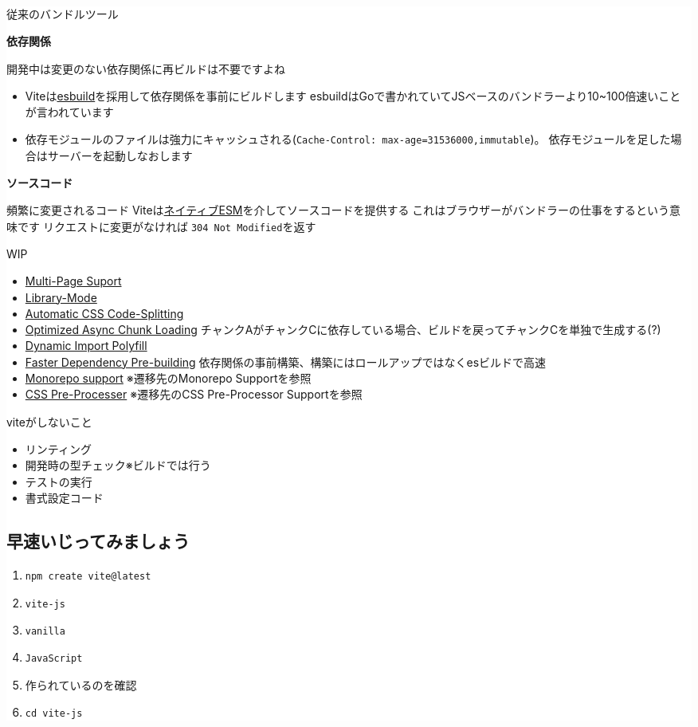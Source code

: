 従来のバンドルツール

**依存関係**

開発中は変更のない依存関係に再ビルドは不要ですよね
- Viteは[esbuild](https://esbuild.github.io/)を採用して依存関係を事前にビルドします
esbuildはGoで書かれていてJSベースのバンドラーより10~100倍速いことが言われています

- 依存モジュールのファイルは強力にキャッシュされる(`Cache-Control: max-age=31536000,immutable`)。
依存モジュールを足した場合はサーバーを起動しなおします


**ソースコード**

頻繁に変更されるコード
Viteは[ネイティブESM](https://developer.mozilla.org/en-US/docs/Web/JavaScript/Guide/Modules)を介してソースコードを提供する
これはブラウザーがバンドラーの仕事をするという意味です
リクエストに変更がなければ `304 Not Modified`を返す


WIP

- [Multi-Page Suport](https://vitejs.dev/guide/build.html#multi-page-app)
- [Library-Mode](https://vitejs.dev/guide/build.html#library-mode)
- [Automatic CSS Code-Splitting](https://vitejs.dev/guide/features.html#css-code-splitting)
- [Optimized Async Chunk Loading](https://vitejs.dev/guide/features.html#async-chunk-loading-optimization)
チャンクAがチャンクCに依存している場合、ビルドを戻ってチャンクCを単独で生成する(?)
- [Dynamic Import Polyfill](https://vitejs.dev/config/#build-polyfillmodulepreload)
- [Faster Dependency Pre-building](https://vitejs.dev/guide/comparisons.html#comparisons-with-other-no-bundler-solutions)
依存関係の事前構築、構築にはロールアップではなくesビルドで高速
- [Monorepo support](https://vitejs.dev/guide/comparisons.html#snowpack) ※遷移先のMonorepo Supportを参照
- [CSS Pre-Processer](https://vitejs.dev/guide/comparisons.html#snowpack) ※遷移先のCSS Pre-Processor Supportを参照

viteがしないこと

- リンティング
- 開発時の型チェック※ビルドでは行う
- テストの実行
- 書式設定コード

## 早速いじってみましょう

1. `npm create vite@latest`  


2. `vite-js`

3. `vanilla`

4. `JavaScript`

5. 作られているのを確認

6. `cd vite-js`
